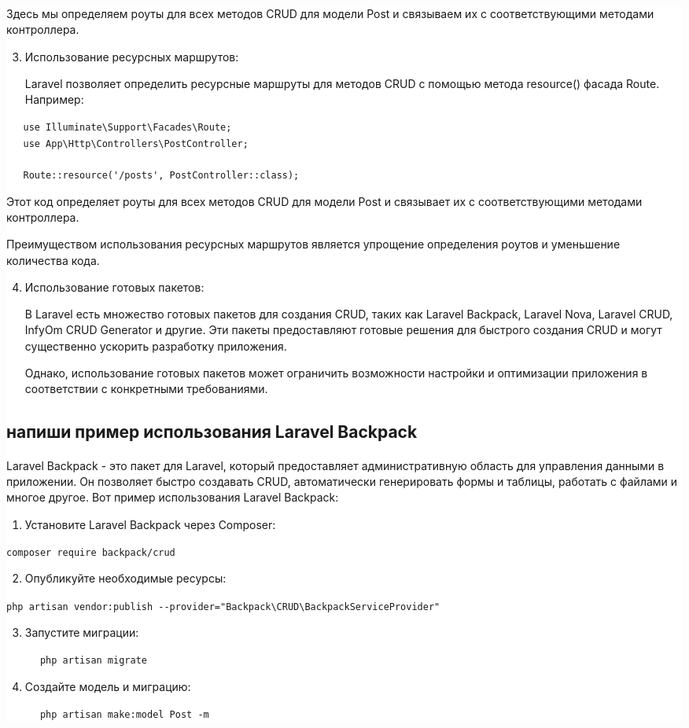    Здесь мы определяем роуты для всех методов CRUD для модели Post и связываем их с соответствующими методами контроллера.

3. Использование ресурсных маршрутов:

   Laravel позволяет определить ресурсные маршруты для методов CRUD с помощью метода resource() фасада Route. Например:

```
   use Illuminate\Support\Facades\Route;
   use App\Http\Controllers\PostController;

   Route::resource('/posts', PostController::class);
```   

   Этот код определяет роуты для всех методов CRUD для модели Post и связывает их с соответствующими методами контроллера.

   Преимуществом использования ресурсных маршрутов является упрощение определения роутов и уменьшение количества кода.

4. Использование готовых пакетов:

   В Laravel есть множество готовых пакетов для создания CRUD, таких как Laravel Backpack, Laravel Nova, Laravel CRUD, InfyOm CRUD Generator и другие. Эти пакеты предоставляют готовые решения для быстрого создания CRUD и могут существенно ускорить разработку приложения.

   Однако, использование готовых пакетов может ограничить возможности настройки и оптимизации приложения в соответствии с конкретными требованиями.

## напиши пример использования Laravel Backpack

Laravel Backpack - это пакет для Laravel, который предоставляет административную область для управления данными в приложении. Он позволяет быстро создавать CRUD, автоматически генерировать формы и таблицы, работать с файлами и многое другое. Вот пример использования Laravel Backpack:

1. Установите Laravel Backpack через Composer:

```
composer require backpack/crud
```
   

2. Опубликуйте необходимые ресурсы:

```
php artisan vendor:publish --provider="Backpack\CRUD\BackpackServiceProvider"
```
   

3. Запустите миграции:

```
      php artisan migrate
```
   

4. Создайте модель и миграцию:

```
      php artisan make:model Post -m
```
   